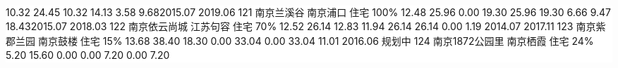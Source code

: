 10.32
24.45
10.32
14.13
3.58
9.682015.07
2019.06
121
南京兰溪谷
南京浦口
住宅
100%
12.48
25.96
0.00
19.30
25.96
19.30
6.66
9.47
18.432015.07
2018.03
122
南京依云尚城
江苏句容
住宅
70%
12.52
26.14
12.83
11.94
26.14
26.14
0.00
1.19
2014.07
2017.11
123
南京紫郡兰园
南京鼓楼
住宅
15%
13.68
38.40
18.30
0.00
33.04
0.00
33.04
11.01
2016.06
规划中
124
南京1872公园里
南京栖霞
住宅
24%
5.20
15.60
0.00
0.00
7.20
0.00
7.20